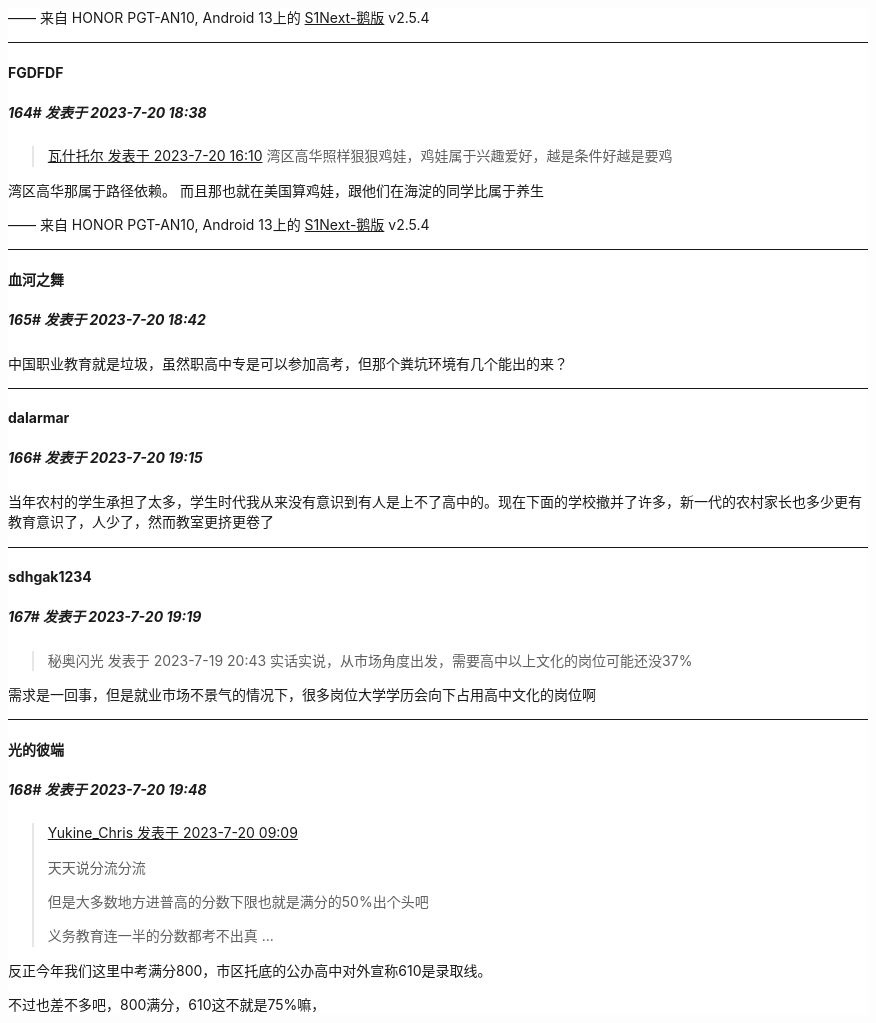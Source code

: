 —— 来自 HONOR PGT-AN10, Android 13上的 [S1Next-鹅版](https://github.com/ykrank/S1-Next/releases) v2.5.4


*****

####  FGDFDF  
##### 164#       发表于 2023-7-20 18:38

<blockquote><a href="httphttps://bbs.saraba1st.com/2b/forum.php?mod=redirect&amp;goto=findpost&amp;pid=61729191&amp;ptid=2145087" target="_blank">瓦什托尔 发表于 2023-7-20 16:10</a>
湾区高华照样狠狠鸡娃，鸡娃属于兴趣爱好，越是条件好越是要鸡</blockquote>
湾区高华那属于路径依赖。
而且那也就在美国算鸡娃，跟他们在海淀的同学比属于养生

—— 来自 HONOR PGT-AN10, Android 13上的 [S1Next-鹅版](https://github.com/ykrank/S1-Next/releases) v2.5.4

*****

####  血河之舞  
##### 165#       发表于 2023-7-20 18:42

中国职业教育就是垃圾，虽然职高中专是可以参加高考，但那个粪坑环境有几个能出的来？


*****

####  dalarmar  
##### 166#       发表于 2023-7-20 19:15

当年农村的学生承担了太多，学生时代我从来没有意识到有人是上不了高中的。现在下面的学校撤并了许多，新一代的农村家长也多少更有教育意识了，人少了，然而教室更挤更卷了

*****

####  sdhgak1234  
##### 167#       发表于 2023-7-20 19:19

<blockquote>秘奥闪光 发表于 2023-7-19 20:43
实话实说，从市场角度出发，需要高中以上文化的岗位可能还没37%</blockquote>
需求是一回事，但是就业市场不景气的情况下，很多岗位大学学历会向下占用高中文化的岗位啊


*****

####  光的彼端  
##### 168#       发表于 2023-7-20 19:48

<blockquote><a href="httphttps://bbs.saraba1st.com/2b/forum.php?mod=redirect&amp;goto=findpost&amp;pid=61724716&amp;ptid=2145087" target="_blank">Yukine_Chris 发表于 2023-7-20 09:09</a>

天天说分流分流

但是大多数地方进普高的分数下限也就是满分的50%出个头吧

义务教育连一半的分数都考不出真 ...</blockquote>
反正今年我们这里中考满分800，市区托底的公办高中对外宣称610是录取线。

不过也差不多吧，800满分，610这不就是75%嘛，
